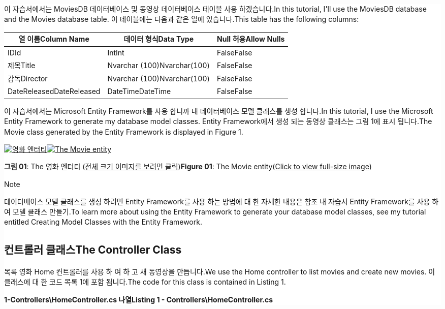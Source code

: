 <span data-ttu-id="677d2-110">이 자습서에서는 MoviesDB 데이터베이스 및 동영상 데이터베이스 테이블 사용 하겠습니다.</span><span class="sxs-lookup"><span data-stu-id="677d2-110">In this tutorial, I'll use the MoviesDB database and the Movies database table.</span></span> <span data-ttu-id="677d2-111">이 테이블에는 다음과 같은 열에 있습니다.</span><span class="sxs-lookup"><span data-stu-id="677d2-111">This table has the following columns:</span></span>

<a id="0.5_table01"></a>


| <span data-ttu-id="677d2-112">**열 이름**</span><span class="sxs-lookup"><span data-stu-id="677d2-112">**Column Name**</span></span> | <span data-ttu-id="677d2-113">**데이터 형식**</span><span class="sxs-lookup"><span data-stu-id="677d2-113">**Data Type**</span></span> | <span data-ttu-id="677d2-114">**Null 허용**</span><span class="sxs-lookup"><span data-stu-id="677d2-114">**Allow Nulls**</span></span> |
| --- | --- | --- |
| <span data-ttu-id="677d2-115">ID</span><span class="sxs-lookup"><span data-stu-id="677d2-115">Id</span></span> | <span data-ttu-id="677d2-116">Int</span><span class="sxs-lookup"><span data-stu-id="677d2-116">Int</span></span> | <span data-ttu-id="677d2-117">False</span><span class="sxs-lookup"><span data-stu-id="677d2-117">False</span></span> |
| <span data-ttu-id="677d2-118">제목</span><span class="sxs-lookup"><span data-stu-id="677d2-118">Title</span></span> | <span data-ttu-id="677d2-119">Nvarchar (100)</span><span class="sxs-lookup"><span data-stu-id="677d2-119">Nvarchar(100)</span></span> | <span data-ttu-id="677d2-120">False</span><span class="sxs-lookup"><span data-stu-id="677d2-120">False</span></span> |
| <span data-ttu-id="677d2-121">감독</span><span class="sxs-lookup"><span data-stu-id="677d2-121">Director</span></span> | <span data-ttu-id="677d2-122">Nvarchar (100)</span><span class="sxs-lookup"><span data-stu-id="677d2-122">Nvarchar(100)</span></span> | <span data-ttu-id="677d2-123">False</span><span class="sxs-lookup"><span data-stu-id="677d2-123">False</span></span> |
| <span data-ttu-id="677d2-124">DateReleased</span><span class="sxs-lookup"><span data-stu-id="677d2-124">DateReleased</span></span> | <span data-ttu-id="677d2-125">DateTime</span><span class="sxs-lookup"><span data-stu-id="677d2-125">DateTime</span></span> | <span data-ttu-id="677d2-126">False</span><span class="sxs-lookup"><span data-stu-id="677d2-126">False</span></span> |


<span data-ttu-id="677d2-127">이 자습서에서는 Microsoft Entity Framework를 사용 합니까 내 데이터베이스 모델 클래스를 생성 합니다.</span><span class="sxs-lookup"><span data-stu-id="677d2-127">In this tutorial, I use the Microsoft Entity Framework to generate my database model classes.</span></span> <span data-ttu-id="677d2-128">Entity Framework에서 생성 되는 동영상 클래스는 그림 1에 표시 됩니다.</span><span class="sxs-lookup"><span data-stu-id="677d2-128">The Movie class generated by the Entity Framework is displayed in Figure 1.</span></span>


<span data-ttu-id="677d2-129">[![영화 엔터티](validating-with-the-idataerrorinfo-interface-cs/_static/image1.jpg)](validating-with-the-idataerrorinfo-interface-cs/_static/image1.png)</span><span class="sxs-lookup"><span data-stu-id="677d2-129">[![The Movie entity](validating-with-the-idataerrorinfo-interface-cs/_static/image1.jpg)](validating-with-the-idataerrorinfo-interface-cs/_static/image1.png)</span></span>

<span data-ttu-id="677d2-130">**그림 01**: The 영화 엔터티 ([전체 크기 이미지를 보려면 클릭](validating-with-the-idataerrorinfo-interface-cs/_static/image2.png))</span><span class="sxs-lookup"><span data-stu-id="677d2-130">**Figure 01**: The Movie entity([Click to view full-size image](validating-with-the-idataerrorinfo-interface-cs/_static/image2.png))</span></span>


> [!NOTE] 
> 
> <span data-ttu-id="677d2-131">데이터베이스 모델 클래스를 생성 하려면 Entity Framework를 사용 하는 방법에 대 한 자세한 내용은 참조 내 자습서 Entity Framework를 사용 하 여 모델 클래스 만들기.</span><span class="sxs-lookup"><span data-stu-id="677d2-131">To learn more about using the Entity Framework to generate your database model classes, see my tutorial entitled Creating Model Classes with the Entity Framework.</span></span>


## <a name="the-controller-class"></a><span data-ttu-id="677d2-132">컨트롤러 클래스</span><span class="sxs-lookup"><span data-stu-id="677d2-132">The Controller Class</span></span>

<span data-ttu-id="677d2-133">목록 영화 Home 컨트롤러를 사용 하 여 하 고 새 동영상을 만듭니다.</span><span class="sxs-lookup"><span data-stu-id="677d2-133">We use the Home controller to list movies and create new movies.</span></span> <span data-ttu-id="677d2-134">이 클래스에 대 한 코드 목록 1에 포함 됩니다.</span><span class="sxs-lookup"><span data-stu-id="677d2-134">The code for this class is contained in Listing 1.</span></span>

<span data-ttu-id="677d2-135">**1-Controllers\HomeController.cs 나열**</span><span class="sxs-lookup"><span data-stu-id="677d2-135">**Listing 1 - Controllers\HomeController.cs**</span></span>
